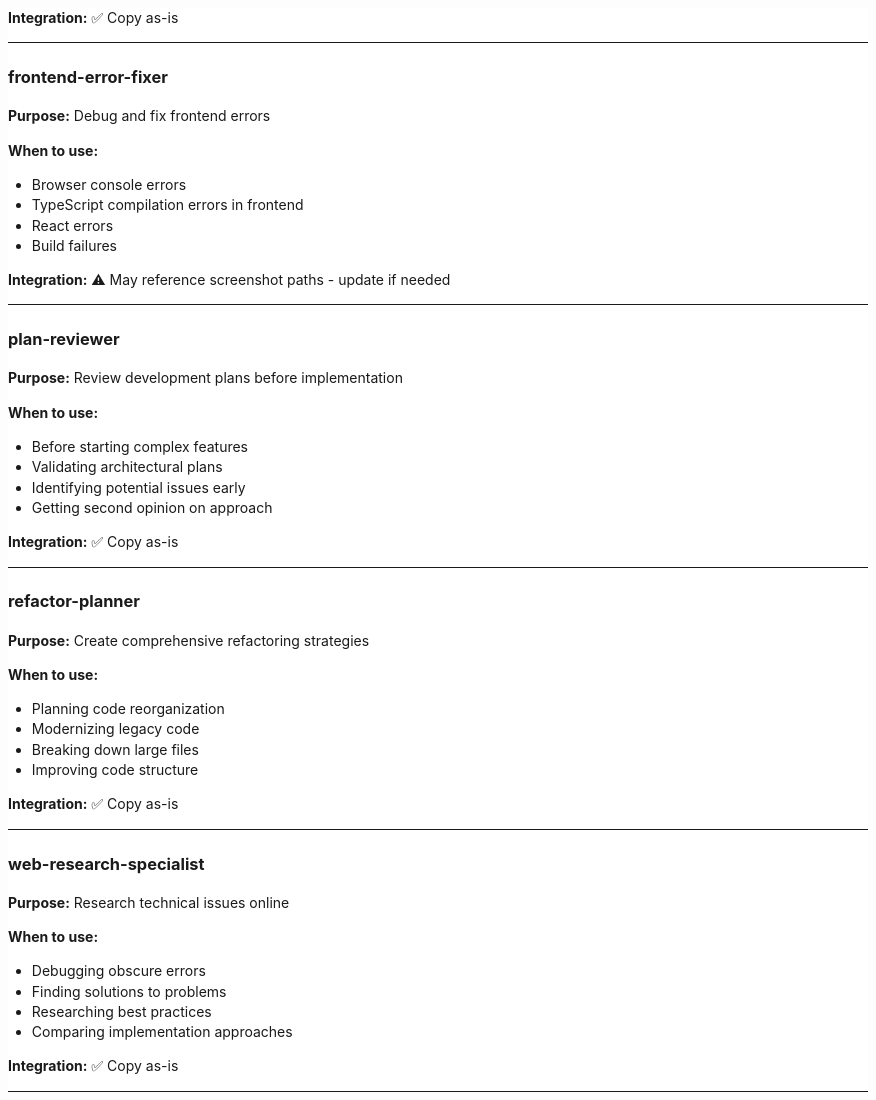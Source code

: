 **Integration:** ✅ Copy as-is

---

### frontend-error-fixer
**Purpose:** Debug and fix frontend errors

**When to use:**
- Browser console errors
- TypeScript compilation errors in frontend
- React errors
- Build failures

**Integration:** ⚠️ May reference screenshot paths - update if needed

---

### plan-reviewer
**Purpose:** Review development plans before implementation

**When to use:**
- Before starting complex features
- Validating architectural plans
- Identifying potential issues early
- Getting second opinion on approach

**Integration:** ✅ Copy as-is

---

### refactor-planner
**Purpose:** Create comprehensive refactoring strategies

**When to use:**
- Planning code reorganization
- Modernizing legacy code
- Breaking down large files
- Improving code structure

**Integration:** ✅ Copy as-is

---

### web-research-specialist
**Purpose:** Research technical issues online

**When to use:**
- Debugging obscure errors
- Finding solutions to problems
- Researching best practices
- Comparing implementation approaches

**Integration:** ✅ Copy as-is

---
